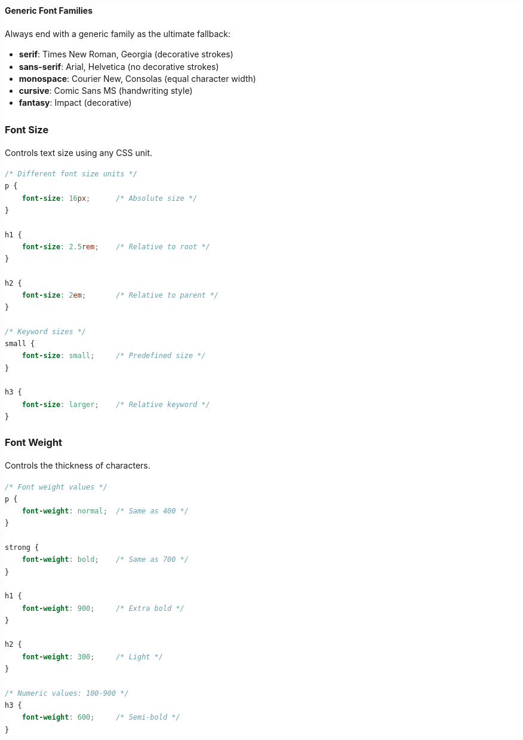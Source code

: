 #### Generic Font Families
Always end with a generic family as the ultimate fallback:
- **serif**: Times New Roman, Georgia (decorative strokes)
- **sans-serif**: Arial, Helvetica (no decorative strokes)
- **monospace**: Courier New, Consolas (equal character width)
- **cursive**: Comic Sans MS (handwriting style)
- **fantasy**: Impact (decorative)

### Font Size

Controls text size using any CSS unit.

```css
/* Different font size units */
p {
    font-size: 16px;      /* Absolute size */
}

h1 {
    font-size: 2.5rem;    /* Relative to root */
}

h2 {
    font-size: 2em;       /* Relative to parent */
}

/* Keyword sizes */
small {
    font-size: small;     /* Predefined size */
}

h3 {
    font-size: larger;    /* Relative keyword */
}
```

### Font Weight

Controls the thickness of characters.

```css
/* Font weight values */
p {
    font-weight: normal;  /* Same as 400 */
}

strong {
    font-weight: bold;    /* Same as 700 */
}

h1 {
    font-weight: 900;     /* Extra bold */
}

h2 {
    font-weight: 300;     /* Light */
}

/* Numeric values: 100-900 */
h3 {
    font-weight: 600;     /* Semi-bold */
}
```
